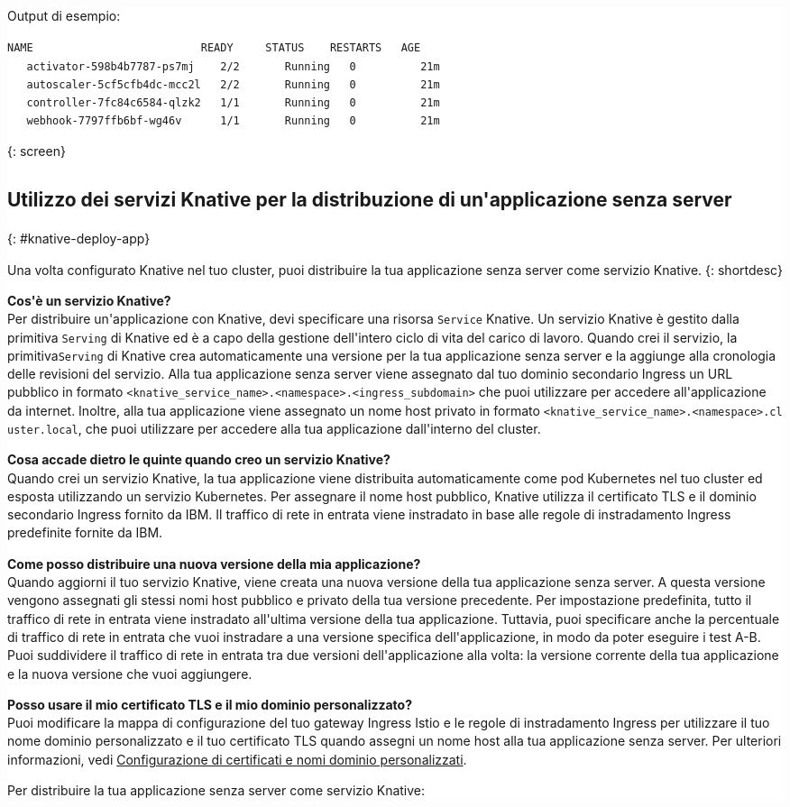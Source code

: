    Output di esempio:
   ```
   NAME                          READY     STATUS    RESTARTS   AGE
      activator-598b4b7787-ps7mj    2/2       Running   0          21m
      autoscaler-5cf5cfb4dc-mcc2l   2/2       Running   0          21m
      controller-7fc84c6584-qlzk2   1/1       Running   0          21m
      webhook-7797ffb6bf-wg46v      1/1       Running   0          21m
   ```
   {: screen}

## Utilizzo dei servizi Knative per la distribuzione di un'applicazione senza server
{: #knative-deploy-app}

Una volta configurato Knative nel tuo cluster, puoi distribuire la tua applicazione senza server come servizio Knative.
{: shortdesc}

**Cos'è un servizio Knative?** </br>
Per distribuire un'applicazione con Knative, devi specificare una risorsa `Service` Knative. Un servizio Knative è gestito dalla primitiva `Serving` di Knative ed è a capo della gestione dell'intero ciclo di vita del carico di lavoro. Quando crei il servizio, la primitiva`Serving` di Knative crea automaticamente una versione per la tua applicazione senza server e la aggiunge alla cronologia delle revisioni del servizio. Alla tua applicazione senza server viene assegnato dal tuo dominio secondario Ingress un URL pubblico in formato `<knative_service_name>.<namespace>.<ingress_subdomain>` che puoi utilizzare per accedere all'applicazione da internet. Inoltre, alla tua applicazione viene assegnato un nome host privato in formato `<knative_service_name>.<namespace>.cluster.local`, che puoi utilizzare per accedere alla tua applicazione dall'interno del cluster.

**Cosa accade dietro le quinte quando creo un servizio Knative?**</br>
Quando crei un servizio Knative, la tua applicazione viene distribuita automaticamente come pod Kubernetes nel tuo cluster ed esposta utilizzando un servizio Kubernetes. Per assegnare il nome host pubblico, Knative utilizza il certificato TLS e il dominio secondario Ingress fornito da IBM. Il traffico di rete in entrata viene instradato in base alle regole di instradamento Ingress predefinite fornite da IBM.

**Come posso distribuire una nuova versione della mia applicazione?**</br>
Quando aggiorni il tuo servizio Knative, viene creata una nuova versione della tua applicazione senza server. A questa versione vengono assegnati gli stessi nomi host pubblico e privato della tua versione precedente. Per impostazione predefinita, tutto il traffico di rete in entrata viene instradato all'ultima versione della tua applicazione. Tuttavia, puoi specificare anche la percentuale di traffico di rete in entrata che vuoi instradare a una versione specifica dell'applicazione, in modo da poter eseguire i test A-B. Puoi suddividere il traffico di rete in entrata tra due versioni dell'applicazione alla volta: la versione corrente della tua applicazione e la nuova versione che vuoi aggiungere.  

**Posso usare il mio certificato TLS e il mio dominio personalizzato?** </br>
Puoi modificare la mappa di configurazione del tuo gateway Ingress Istio e le regole di instradamento Ingress per utilizzare il tuo nome dominio personalizzato e il tuo certificato TLS quando assegni un nome host alla tua applicazione senza server. Per ulteriori informazioni, vedi [Configurazione di certificati e nomi dominio personalizzati](#knative-custom-domain-tls).

Per distribuire la tua applicazione senza server come servizio Knative:

